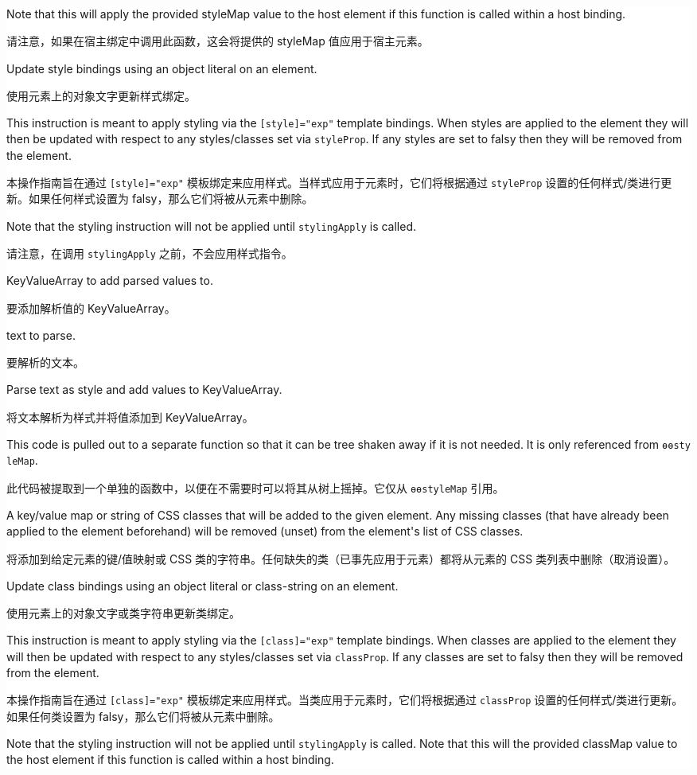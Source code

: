 Note that this will apply the provided styleMap value to the host element if this function
is called within a host binding.

请注意，如果在宿主绑定中调用此函数，这会将提供的 styleMap 值应用于宿主元素。

Update style bindings using an object literal on an element.

使用元素上的对象文字更新样式绑定。

This instruction is meant to apply styling via the `[style]="exp"` template bindings.
When styles are applied to the element they will then be updated with respect to
any styles/classes set via `styleProp`. If any styles are set to falsy
then they will be removed from the element.

本操作指南旨在通过 `[style]="exp"` 模板绑定来应用样式。当样式应用于元素时，它们将根据通过
`styleProp` 设置的任何样式/类进行更新。如果任何样式设置为 falsy，那么它们将被从元素中删除。

Note that the styling instruction will not be applied until `stylingApply` is called.

请注意，在调用 `stylingApply` 之前，不会应用样式指令。

KeyValueArray to add parsed values to.

要添加解析值的 KeyValueArray。

text to parse.

要解析的文本。

Parse text as style and add values to KeyValueArray.

将文本解析为样式并将值添加到 KeyValueArray。

This code is pulled out to a separate function so that it can be tree shaken away if it is not
needed. It is only referenced from `ɵɵstyleMap`.

此代码被提取到一个单独的函数中，以便在不需要时可以将其从树上摇掉。它仅从 `ɵɵstyleMap` 引用。

A key/value map or string of CSS classes that will be added to the
       given element. Any missing classes \(that have already been applied to the element
       beforehand\) will be removed \(unset\) from the element's list of CSS classes.

将添加到给定元素的键/值映射或 CSS 类的字符串。任何缺失的类（已事先应用于元素）都将从元素的 CSS
类列表中删除（取消设置）。

Update class bindings using an object literal or class-string on an element.

使用元素上的对象文字或类字符串更新类绑定。

This instruction is meant to apply styling via the `[class]="exp"` template bindings.
When classes are applied to the element they will then be updated with
respect to any styles/classes set via `classProp`. If any
classes are set to falsy then they will be removed from the element.

本操作指南旨在通过 `[class]="exp"` 模板绑定来应用样式。当类应用于元素时，它们将根据通过
`classProp` 设置的任何样式/类进行更新。如果任何类设置为 falsy，那么它们将被从元素中删除。

Note that the styling instruction will not be applied until `stylingApply` is called.
Note that this will the provided classMap value to the host element if this function is called
within a host binding.
